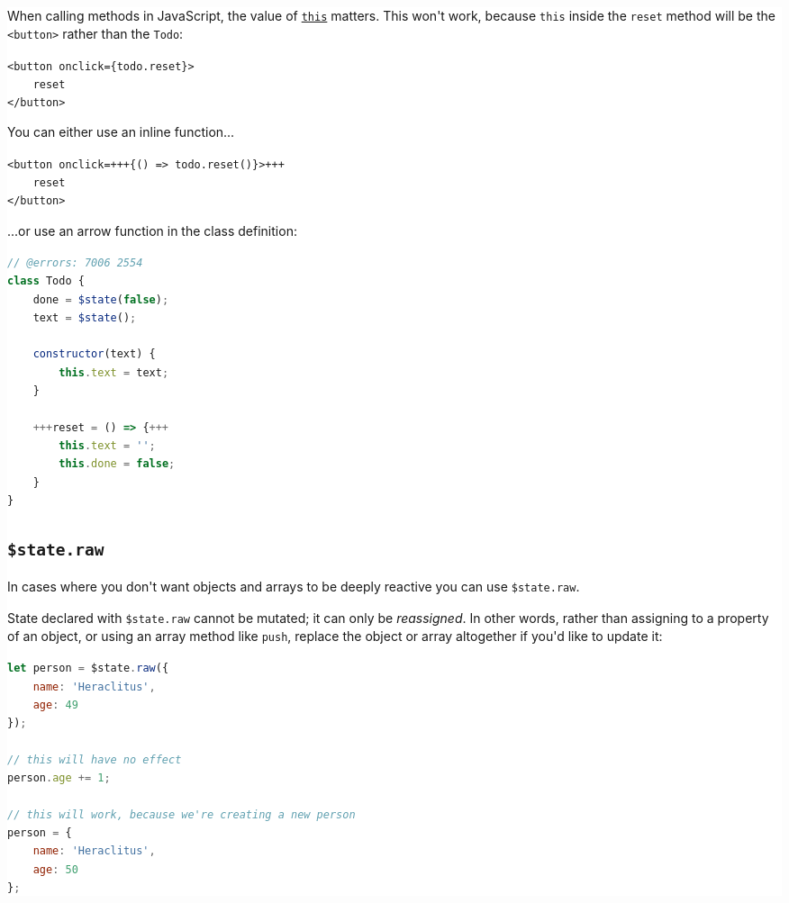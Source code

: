 When calling methods in JavaScript, the value of [`this`](https://developer.mozilla.org/en-US/docs/Web/JavaScript/Reference/Operators/this) matters. This won't work, because `this` inside the `reset` method will be the `<button>` rather than the `Todo`:

```svelte
<button onclick={todo.reset}>
	reset
</button>
```

You can either use an inline function...

```svelte
<button onclick=+++{() => todo.reset()}>+++
	reset
</button>
```

...or use an arrow function in the class definition:

```js
// @errors: 7006 2554
class Todo {
	done = $state(false);
	text = $state();

	constructor(text) {
		this.text = text;
	}

	+++reset = () => {+++
		this.text = '';
		this.done = false;
	}
}
```

## `$state.raw`

In cases where you don't want objects and arrays to be deeply reactive you can use `$state.raw`.

State declared with `$state.raw` cannot be mutated; it can only be _reassigned_. In other words, rather than assigning to a property of an object, or using an array method like `push`, replace the object or array altogether if you'd like to update it:

```js
let person = $state.raw({
	name: 'Heraclitus',
	age: 49
});

// this will have no effect
person.age += 1;

// this will work, because we're creating a new person
person = {
	name: 'Heraclitus',
	age: 50
};
```
